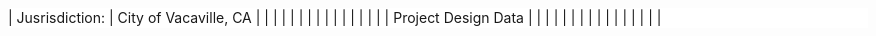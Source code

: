 | Jusrisdiction:                                                                                                                                                                                                                                                                                                                                                                                                                                                                                                                                                                                                                                                                                                                                                                                                                                                                                                                                                                                                                                                                                                                                                                                                                                                                                                                                                                                                                                                                                                                                                                                                                                                                                                                                                                                                                                                                                                                                                                                                                                                                                                                                                                                                                                                                                                                                                       | City of Vacaville, CA                  |  |                                                                                                                                                                                                                                           |         |       |           |   |      |  |               |  |       |  |              |  |
| Project Design Data                                                                                                                                                                                                                                                                                                                                                                                                                                                                                                                                                                                                                                                                                                                                                                                                                                                                                                                                                                                                                                                                                                                                                                                                                                                                                                                                                                                                                                                                                                                                                                                                                                                                                                                                                                                                                                                                                                                                                                                                                                                                                                                                                                                                                                                                                                                                                  |                                        |  |                                                                                                                                                                                                                                           |         |       |           |   |      |  |               |  |       |  |              |  |